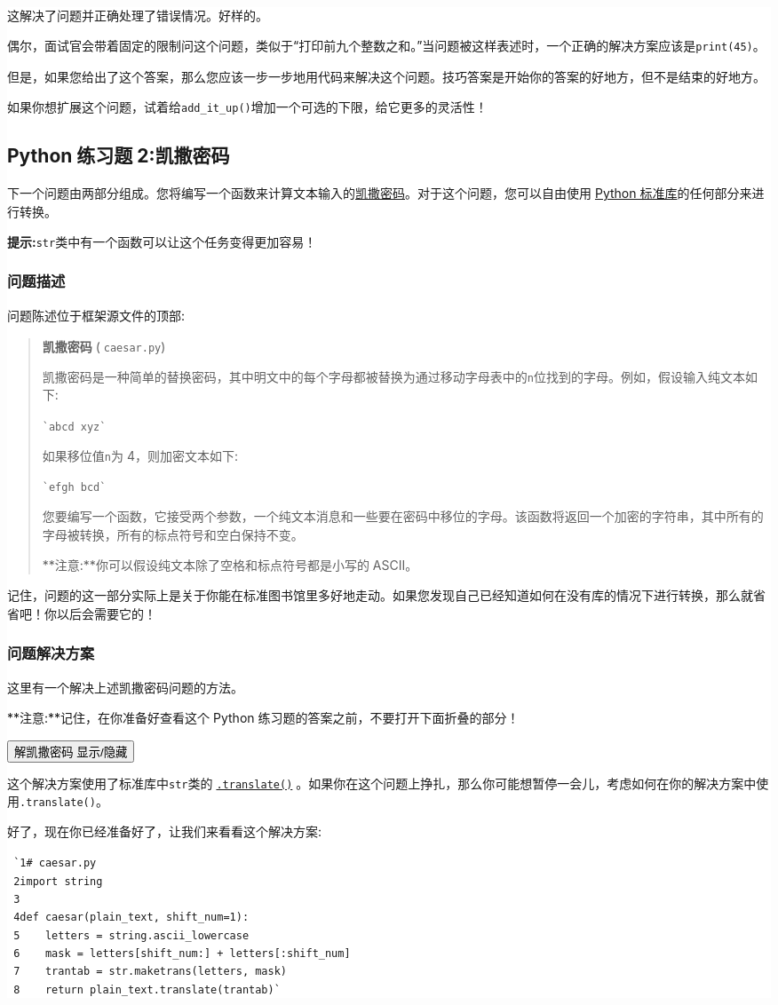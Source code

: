 这解决了问题并正确处理了错误情况。好样的。

偶尔，面试官会带着固定的限制问这个问题，类似于“打印前九个整数之和。”当问题被这样表述时，一个正确的解决方案应该是`print(45)`。

但是，如果您给出了这个答案，那么您应该一步一步地用代码来解决这个问题。技巧答案是开始你的答案的好地方，但不是结束的好地方。

如果你想扩展这个问题，试着给`add_it_up()`增加一个可选的下限，给它更多的灵活性！

## Python 练习题 2:凯撒密码

下一个问题由两部分组成。您将编写一个函数来计算文本输入的[凯撒密码](https://en.wikipedia.org/wiki/Caesar_cipher)。对于这个问题，您可以自由使用 [Python 标准库](https://docs.python.org/3.8/library/)的任何部分来进行转换。

**提示:**`str`类中有一个函数可以让这个任务变得更加容易！

### 问题描述

问题陈述位于框架源文件的顶部:

> **凯撒密码** ( `caesar.py`)
> 
> 凯撒密码是一种简单的替换密码，其中明文中的每个字母都被替换为通过移动字母表中的`n`位找到的字母。例如，假设输入纯文本如下:
> 
> ```
> `abcd xyz` 
> ```
> 
> 如果移位值`n`为 4，则加密文本如下:
> 
> ```
> `efgh bcd` 
> ```
> 
> 您要编写一个函数，它接受两个参数，一个纯文本消息和一些要在密码中移位的字母。该函数将返回一个加密的字符串，其中所有的字母被转换，所有的标点符号和空白保持不变。
> 
> **注意:**你可以假设纯文本除了空格和标点符号都是小写的 ASCII。

记住，问题的这一部分实际上是关于你能在标准图书馆里多好地走动。如果您发现自己已经知道如何在没有库的情况下进行转换，那么就省省吧！你以后会需要它的！

### 问题解决方案

这里有一个解决上述凯撒密码问题的方法。

**注意:**记住，在你准备好查看这个 Python 练习题的答案之前，不要打开下面折叠的部分！

<button class="btn w-100" data-toggle="collapse" data-target="#collapse650cac" aria-expanded="false" aria-controls="collapse650cac" markdown="1">解凯撒密码 显示/隐藏</button>

这个解决方案使用了标准库中`str`类的 [`.translate()`](https://docs.python.org/3/library/stdtypes.html#str.translate) 。如果你在这个问题上挣扎，那么你可能想暂停一会儿，考虑如何在你的解决方案中使用`.translate()`。

好了，现在你已经准备好了，让我们来看看这个解决方案:

```
 `1# caesar.py
 2import string
 3
 4def caesar(plain_text, shift_num=1):
 5    letters = string.ascii_lowercase
 6    mask = letters[shift_num:] + letters[:shift_num]
 7    trantab = str.maketrans(letters, mask)
 8    return plain_text.translate(trantab)` 
```
